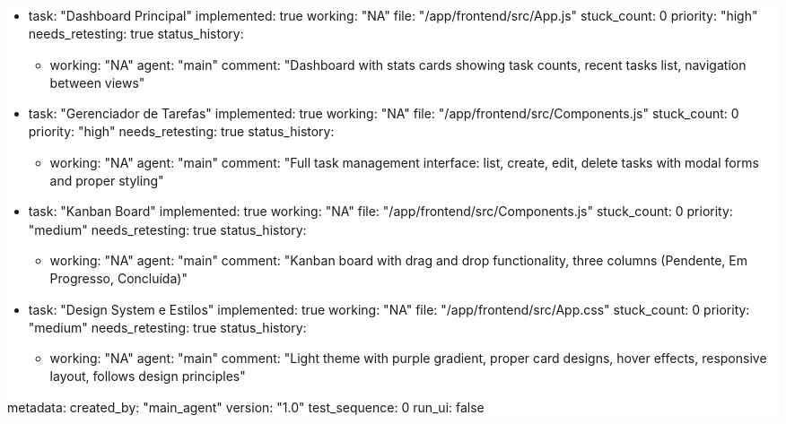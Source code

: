   - task: "Dashboard Principal"
    implemented: true
    working: "NA"
    file: "/app/frontend/src/App.js"
    stuck_count: 0
    priority: "high"
    needs_retesting: true
    status_history:
      - working: "NA"
        agent: "main"
        comment: "Dashboard with stats cards showing task counts, recent tasks list, navigation between views"

  - task: "Gerenciador de Tarefas"
    implemented: true
    working: "NA"
    file: "/app/frontend/src/Components.js"
    stuck_count: 0
    priority: "high"
    needs_retesting: true
    status_history:
      - working: "NA"
        agent: "main"
        comment: "Full task management interface: list, create, edit, delete tasks with modal forms and proper styling"

  - task: "Kanban Board"
    implemented: true
    working: "NA"
    file: "/app/frontend/src/Components.js"
    stuck_count: 0
    priority: "medium"
    needs_retesting: true
    status_history:
      - working: "NA"
        agent: "main"
        comment: "Kanban board with drag and drop functionality, three columns (Pendente, Em Progresso, Concluída)"

  - task: "Design System e Estilos"
    implemented: true
    working: "NA"
    file: "/app/frontend/src/App.css"
    stuck_count: 0
    priority: "medium"
    needs_retesting: true
    status_history:
      - working: "NA"
        agent: "main"
        comment: "Light theme with purple gradient, proper card designs, hover effects, responsive layout, follows design principles"

metadata:
  created_by: "main_agent"
  version: "1.0"
  test_sequence: 0
  run_ui: false
